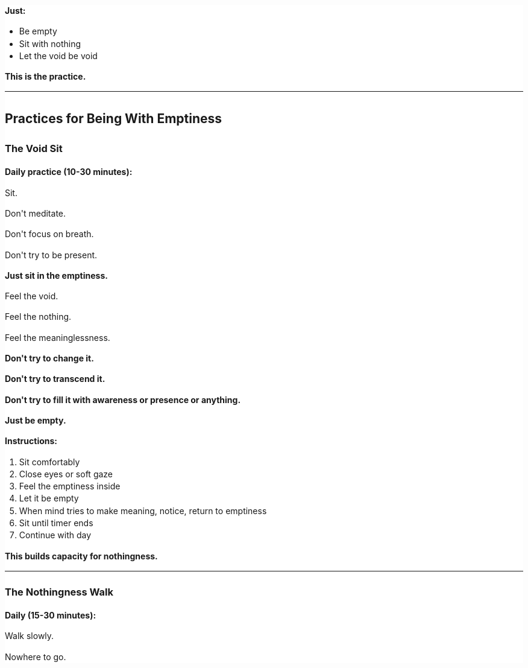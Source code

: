 **Just:**
- Be empty
- Sit with nothing
- Let the void be void

**This is the practice.**

---

## Practices for Being With Emptiness

### The Void Sit

**Daily practice (10-30 minutes):**

Sit.

Don't meditate.

Don't focus on breath.

Don't try to be present.

**Just sit in the emptiness.**

Feel the void.

Feel the nothing.

Feel the meaninglessness.

**Don't try to change it.**

**Don't try to transcend it.**

**Don't try to fill it with awareness or presence or anything.**

**Just be empty.**

**Instructions:**
1. Sit comfortably
2. Close eyes or soft gaze
3. Feel the emptiness inside
4. Let it be empty
5. When mind tries to make meaning, notice, return to emptiness
6. Sit until timer ends
7. Continue with day

**This builds capacity for nothingness.**

---

### The Nothingness Walk

**Daily (15-30 minutes):**

Walk slowly.

Nowhere to go.
